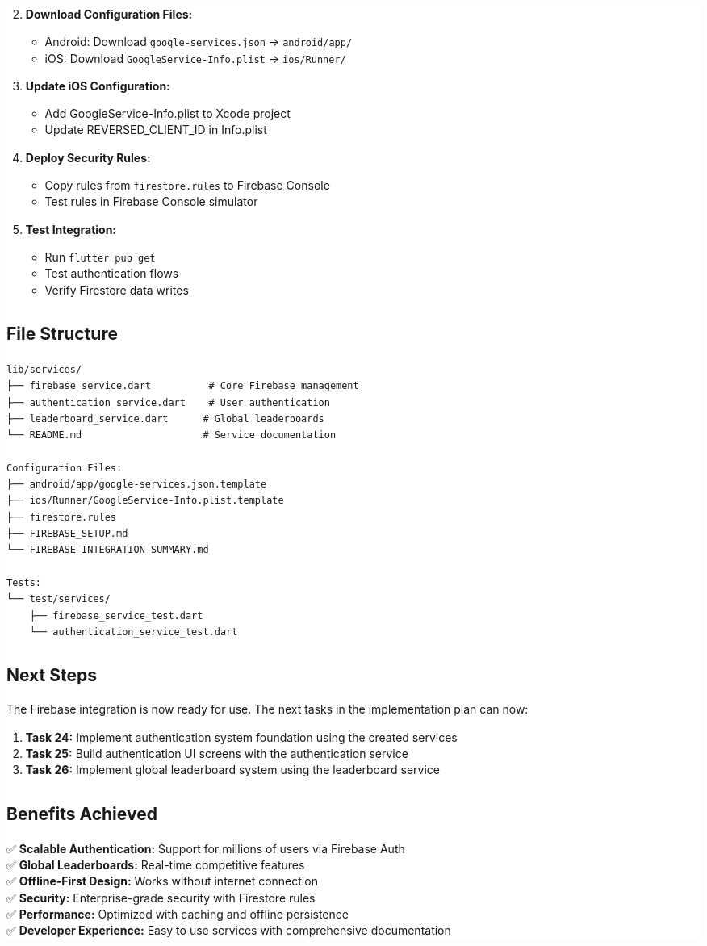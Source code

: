 2. **Download Configuration Files:**
   - Android: Download `google-services.json` → `android/app/`
   - iOS: Download `GoogleService-Info.plist` → `ios/Runner/`

3. **Update iOS Configuration:**
   - Add GoogleService-Info.plist to Xcode project
   - Update REVERSED_CLIENT_ID in Info.plist

4. **Deploy Security Rules:**
   - Copy rules from `firestore.rules` to Firebase Console
   - Test rules in Firebase Console simulator

5. **Test Integration:**
   - Run `flutter pub get`
   - Test authentication flows
   - Verify Firestore data writes

## File Structure

```
lib/services/
├── firebase_service.dart          # Core Firebase management
├── authentication_service.dart    # User authentication
├── leaderboard_service.dart      # Global leaderboards
└── README.md                     # Service documentation

Configuration Files:
├── android/app/google-services.json.template
├── ios/Runner/GoogleService-Info.plist.template
├── firestore.rules
├── FIREBASE_SETUP.md
└── FIREBASE_INTEGRATION_SUMMARY.md

Tests:
└── test/services/
    ├── firebase_service_test.dart
    └── authentication_service_test.dart
```

## Next Steps

The Firebase integration is now ready for use. The next tasks in the implementation plan can now:

1. **Task 24:** Implement authentication system foundation using the created services
2. **Task 25:** Build authentication UI screens with the authentication service
3. **Task 26:** Implement global leaderboard system using the leaderboard service

## Benefits Achieved

✅ **Scalable Authentication:** Support for millions of users via Firebase Auth  
✅ **Global Leaderboards:** Real-time competitive features  
✅ **Offline-First Design:** Works without internet connection  
✅ **Security:** Enterprise-grade security with Firestore rules  
✅ **Performance:** Optimized with caching and offline persistence  
✅ **Developer Experience:** Easy to use services with comprehensive documentation  
